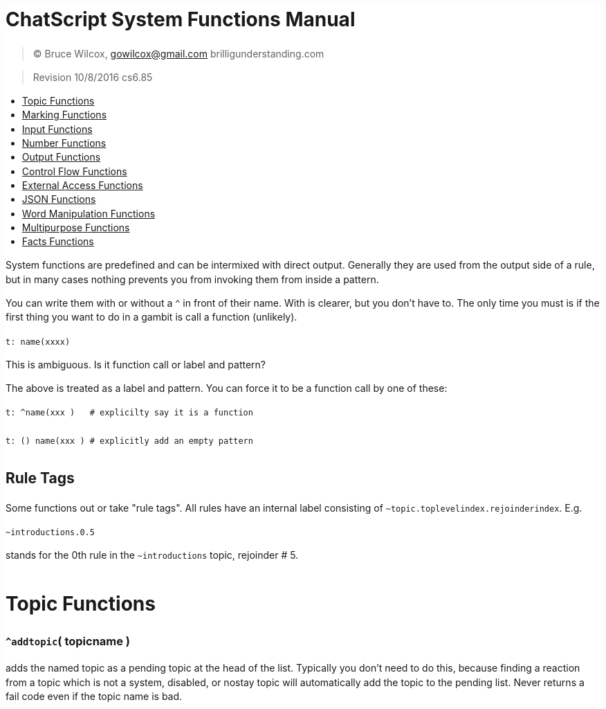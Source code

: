 # ChatScript System Functions Manual

> © Bruce Wilcox, gowilcox@gmail.com brilligunderstanding.com


> Revision 10/8/2016 cs6.85

* [Topic Functions](ChatScript-System-Functions-Manual.md#topic-functions)
* [Marking Functions](ChatScript-System-Functions-Manual.md#marking-functions)
* [Input Functions](ChatScript-System-Functions-Manual.md#input-functions)
* [Number Functions](ChatScript-System-Functions-Manual.md#number-functions)
* [Output Functions](ChatScript-System-Functions-Manual.md#output-functions)
* [Control Flow Functions](ChatScript-System-Functions-Manual.md#control-flow-functions)
* [External Access Functions](ChatScript-System-Functions-Manual.md#external-access-functions)
* [JSON Functions](ChatScript-System-Functions-Manual.md#json-functions)
* [Word Manipulation Functions](ChatScript-System-Functions-Manual.md#word-manipulation-functions)
* [Multipurpose Functions](ChatScript-System-Functions-Manual.md#multipurpose-functions)
* [Facts Functions](ChatScript-System-Functions-Manual.md#fact-functions)

System functions are predefined and can be intermixed with direct output. Generally
they are used from the output side of a rule, but in many cases nothing prevents you from
invoking them from inside a pattern.

You can write them with or without a `^` in front of their name. With is clearer, but you
don’t have to. The only time you must is if the first thing you want to do in a gambit is
call a function (unlikely).
```
t: name(xxxx) 
```
This is ambiguous. Is it function call or label and pattern?

The above is treated as a label and pattern. You can force it to be a function call by one of
these:
```
t: ^name(xxx )   # explicilty say it is a function

t: () name(xxx ) # explicitly add an empty pattern
```

## Rule Tags

Some functions out or take "rule tags". All rules have an internal label consisting of
`~topic.toplevelindex.rejoinderindex`. E.g.
```
~introductions.0.5
```
stands for the 0th rule in the `~introductions` topic, rejoinder # 5.


# Topic Functions


### `^addtopic`( topicname )
adds the named topic as a pending topic at the head of the list.
Typically you don’t need to do this, because finding a reaction from a topic which is not a
system, disabled, or nostay topic will automatically add the topic to the pending list.
Never returns a fail code even if the topic name is bad.
